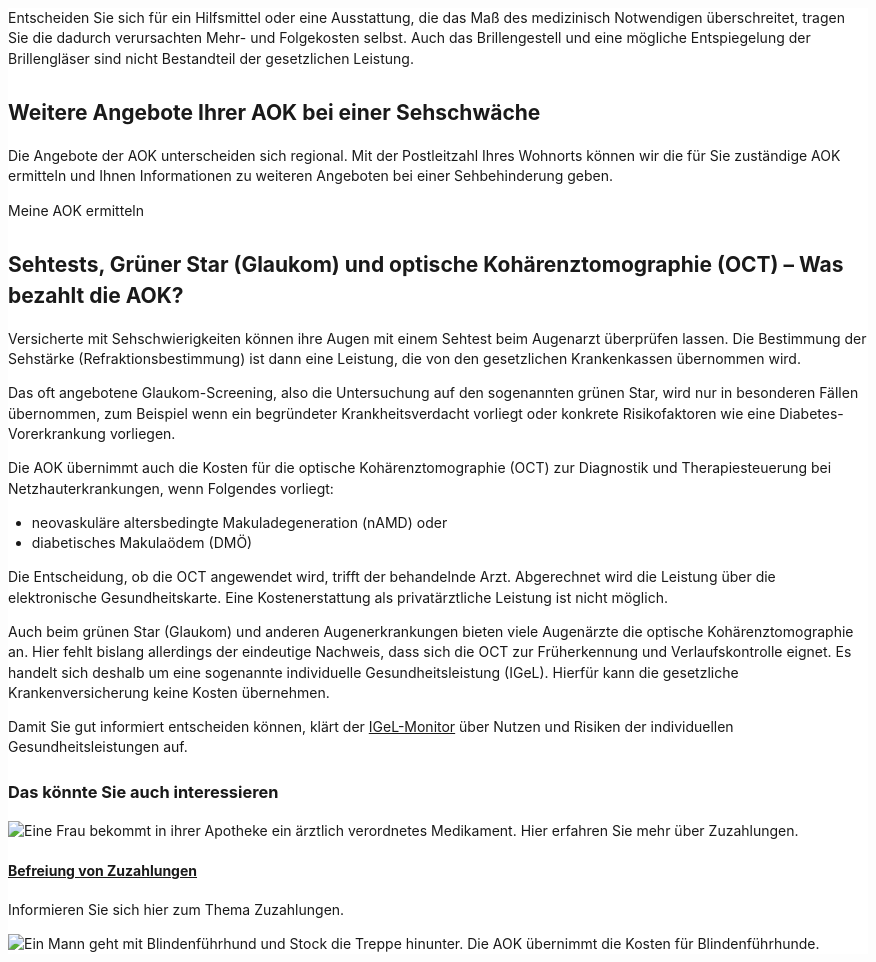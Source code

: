 Entscheiden Sie sich für ein Hilfsmittel oder eine Ausstattung, die das Maß des medizinisch Notwendigen überschreitet, tragen Sie die dadurch verursachten Mehr- und Folgekosten selbst. Auch das Brillengestell und eine mögliche Entspiegelung der Brillengläser sind nicht Bestandteil der gesetzlichen Leistung.

## Weitere Angebote Ihrer AOK bei einer Sehschwäche

Die Angebote der AOK unterscheiden sich regional. Mit der Postleitzahl Ihres Wohnorts können wir die für Sie zuständige AOK ermitteln und Ihnen Informationen zu weiteren Angeboten bei einer Sehbehinderung geben.

Meine AOK ermitteln

## Sehtests, Grüner Star (Glaukom) und optische Kohärenztomographie (OCT) – Was bezahlt die AOK?

Versicherte mit Sehschwierigkeiten können ihre Augen mit einem Sehtest beim Augenarzt überprüfen lassen. Die Bestimmung der Sehstärke (Refraktionsbestimmung) ist dann eine Leistung, die von den gesetzlichen Krankenkassen übernommen wird.

Das oft angebotene Glaukom-Screening, also die Untersuchung auf den sogenannten grünen Star, wird nur in besonderen Fällen übernommen, zum Beispiel wenn ein begründeter Krankheitsverdacht vorliegt oder konkrete Risikofaktoren wie eine Diabetes-Vorerkrankung vorliegen.

Die AOK übernimmt auch die Kosten für die optische Kohärenztomographie (OCT) zur Diagnostik und Therapiesteuerung bei Netzhauterkrankungen, wenn Folgendes vorliegt:

- neovaskuläre altersbedingte Makuladegeneration (nAMD) oder
- diabetisches Makulaödem (DMÖ)

Die Entscheidung, ob die OCT angewendet wird, trifft der behandelnde Arzt. Abgerechnet wird die Leistung über die elektronische Gesundheitskarte. Eine Kostenerstattung als privatärztliche Leistung ist nicht möglich.

Auch beim grünen Star (Glaukom) und anderen Augenerkrankungen bieten viele Augenärzte die optische Kohärenztomographie an. Hier fehlt bislang allerdings der eindeutige Nachweis, dass sich die OCT zur Früherkennung und Verlaufskontrolle eignet. Es handelt sich deshalb um eine sogenannte individuelle Gesundheitsleistung (IGeL). Hierfür kann die gesetzliche Krankenversicherung keine Kosten übernehmen.

Damit Sie gut informiert entscheiden können, klärt der [IGeL-Monitor](https://www.igel-monitor.de/ "Externer Link – Es öffnet sich die Seite IGeL-Monitor in einem neuen Browserfenster.") über Nutzen und Risiken der individuellen Gesundheitsleistungen auf.

### Das könnte Sie auch interessieren

![Eine Frau bekommt in ihrer Apotheke ein ärztlich verordnetes Medikament. Hier erfahren Sie mehr über Zuzahlungen.](https://www.aok.de/pk/magazin/cms/fileadmin/_processed_/b/3/csm_zuzahlung-befreiung_79d71000c8.jpg.webp)

#### [Befreiung von Zuzahlungen](https://www.aok.de/pk/versichertenservice/zuzahlung-befreiung/)

Informieren Sie sich hier zum Thema Zuzahlungen.

![Ein Mann geht mit Blindenführhund und Stock die Treppe hinunter. Die AOK übernimmt die Kosten für Blindenführhunde.](https://www.aok.de/pk/magazin/cms/fileadmin/_processed_/0/8/csm_blindenhund_4e88049d11.jpg.webp)
